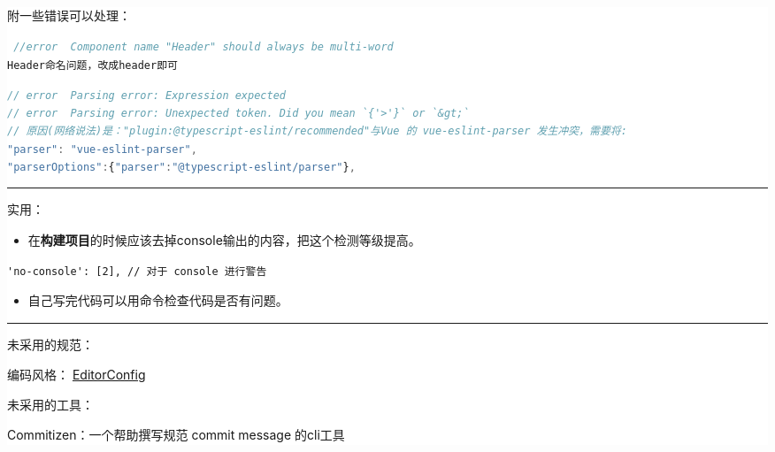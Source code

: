 
附一些错误可以处理：

```js
 //error  Component name "Header" should always be multi-word
Header命名问题，改成header即可
```

```js
// error  Parsing error: Expression expected
// error  Parsing error: Unexpected token. Did you mean `{'>'}` or `&gt;`
// 原因(网络说法)是："plugin:@typescript-eslint/recommended"与Vue 的 vue-eslint-parser 发生冲突，需要将:
"parser": "vue-eslint-parser",
"parserOptions":{"parser":"@typescript-eslint/parser"},
```

---

实用：

- 在**构建项目**的时候应该去掉console输出的内容，把这个检测等级提高。

```
'no-console': [2], // 对于 console 进行警告
```

- 自己写完代码可以用命令检查代码是否有问题。



---

未采用的规范：

编码风格： [EditorConfig](https://editorconfig.org/)

未采用的工具：

Commitizen：一个帮助撰写规范 commit message 的cli工具
